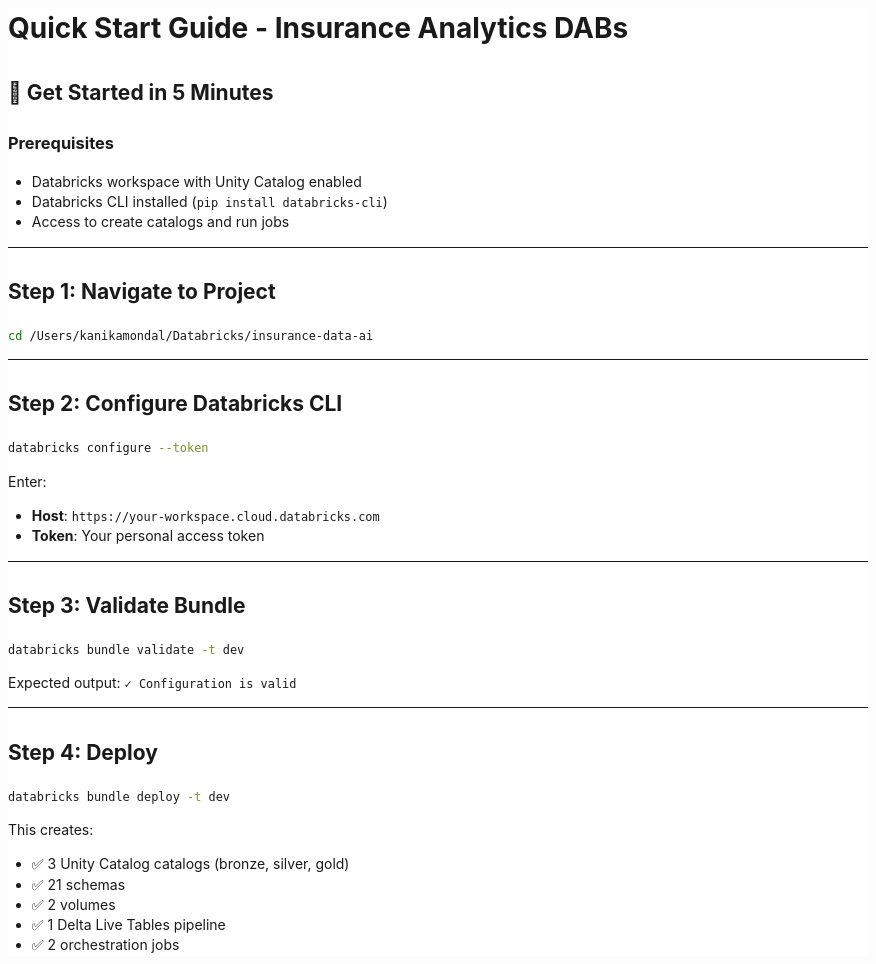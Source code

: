# Quick Start Guide - Insurance Analytics DABs

## 🚀 Get Started in 5 Minutes

### Prerequisites
- Databricks workspace with Unity Catalog enabled
- Databricks CLI installed (`pip install databricks-cli`)
- Access to create catalogs and run jobs

---

## Step 1: Navigate to Project

```bash
cd /Users/kanikamondal/Databricks/insurance-data-ai
```

---

## Step 2: Configure Databricks CLI

```bash
databricks configure --token
```

Enter:
- **Host**: `https://your-workspace.cloud.databricks.com`
- **Token**: Your personal access token

---

## Step 3: Validate Bundle

```bash
databricks bundle validate -t dev
```

Expected output: `✓ Configuration is valid`

---

## Step 4: Deploy

```bash
databricks bundle deploy -t dev
```

This creates:
- ✅ 3 Unity Catalog catalogs (bronze, silver, gold)
- ✅ 21 schemas
- ✅ 2 volumes
- ✅ 1 Delta Live Tables pipeline
- ✅ 2 orchestration jobs
